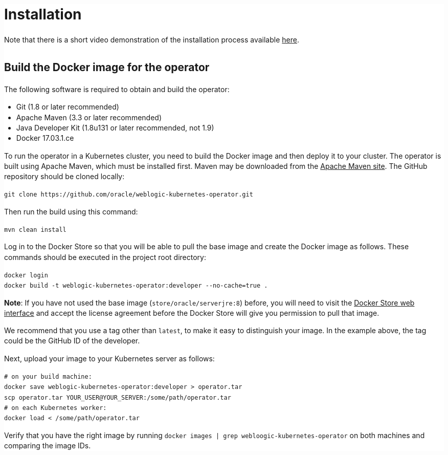 # Installation

Note that there is a short video demonstration of the installation process available [here](https://youtu.be/B5UmY2xAJnk).

[comment]: # ( Register for access to the Oracle Container Registry )
[comment]: # ( The operator Docker images are hosted in the Oracle Container Registry.  Before downloading the images, users must register for access to the registry by visiting [https://container-registry.oracle.com] https://container-registry.oracle.com  and clicking on the Register link. )
[comment]: # ( Setting up secrets to access the Oracle Container Registry )
[comment]: # (In order to obtain the operator Docker image from the Oracle Container Registry, which requires authentication, a Kubernetes secret containing the registry credentials must be created. To create a secret with Oracle Container Registry credentials, issue the following command: )
[comment]: # ( kubectl create namespace weblogic-operator )
[comment]: # ( kubectl create secret docker-registry SECRET_NAME -n weblogic-operator --docker-server=container-registry.oracle.com --docker-username=YOUR_USERNAME --docker-password=YOUR_PASSWORD --docker-email=YOUR_EMAIL )
[comment]: # ( Note that you *must* create the `docker-registry` secret in the `weblogic-operator` namespace, so you will need to create the namespace first. )
[comment]: # ( In this command, replace the uppercase items with the appropriate values. The `SECRET_NAME` will be needed in later parameter files.  The `NAMESPACE` must match the namespace where the operator will be deployed. )

## Build the Docker image for the operator

The following software is required to obtain and build the operator:

*    Git (1.8 or later recommended)
*    Apache Maven (3.3 or later recommended)
*    Java Developer Kit (1.8u131 or later recommended, not 1.9)
*    Docker 17.03.1.ce

To run the operator in a Kubernetes cluster, you need to build the Docker image and then deploy it to your cluster.  The operator is built using Apache Maven, which must be installed first.  Maven may be downloaded from the [Apache Maven site](http://maven.apache.org).  The GitHub repository should be cloned locally:

```
git clone https://github.com/oracle/weblogic-kubernetes-operator.git
```

Then run the build using this command:

```
mvn clean install
```

Log in to the Docker Store so that you will be able to pull the base image and create the Docker image as follows.  These commands should be executed in the project root directory:

```
docker login
docker build -t weblogic-kubernetes-operator:developer --no-cache=true .
```

**Note**: If you have not used the base image (`store/oracle/serverjre:8`) before, you will need to visit the [Docker Store web interface](https://store.docker.com/images/oracle-serverjre-8) and accept the license agreement before the Docker Store will give you permission to pull that image.

We recommend that you use a tag other than `latest`, to make it easy to distinguish your image.  In the example above, the tag could be the GitHub ID of the developer.

Next, upload your image to your Kubernetes server as follows:

```
# on your build machine:
docker save weblogic-kubernetes-operator:developer > operator.tar
scp operator.tar YOUR_USER@YOUR_SERVER:/some/path/operator.tar
# on each Kubernetes worker:
docker load < /some/path/operator.tar
```

Verify that you have the right image by running `docker images | grep webloogic-kubernetes-operator` on both machines and comparing the image IDs.


[comment]: # ( Pull the operator image )
[comment]: # ( You can let Kubernetes pull the Docker image for you the first time you try to create a pod that uses the image, but we have found that you can generally avoid various common issues like putting the secret in the wrong namespace or getting the credentials wrong by just manually pulling the image by running these commands *on the Kubernetes master*: )
[comment]: # ( docker login container-registry.oracle.com )
[comment]: # ( docker pull container-registry.oracle.com/middleware/weblogic-kubernetes-operator:latest )
[comment]: # (Debugging the operator is described in the [developer guide] developer.md )